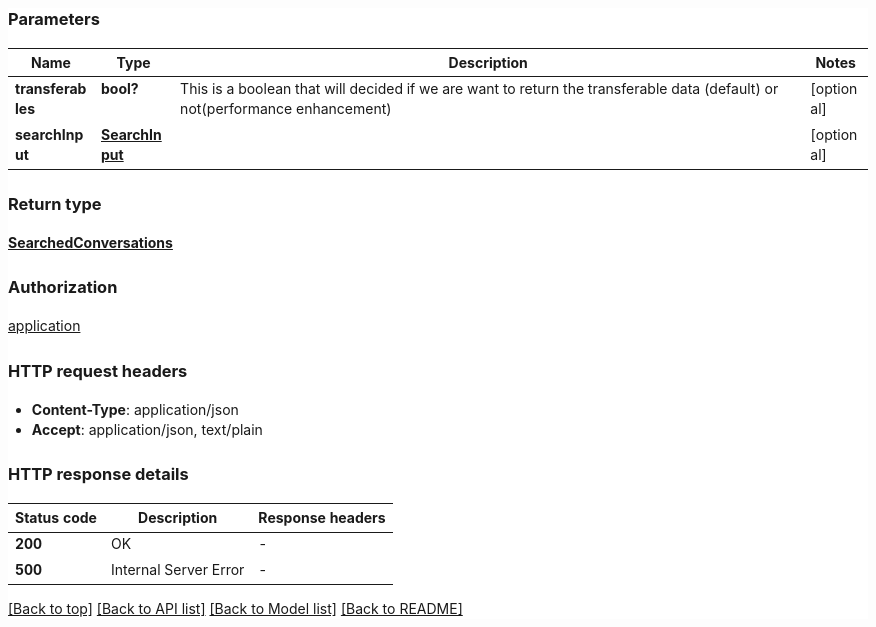### Parameters

| Name | Type | Description | Notes |
|------|------|-------------|-------|
| **transferables** | **bool?** | This is a boolean that will decided if we are want to return the transferable data (default) or not(performance enhancement) | [optional]  |
| **searchInput** | [**SearchInput**](SearchInput.md) |  | [optional]  |

### Return type

[**SearchedConversations**](SearchedConversations.md)

### Authorization

[application](../README.md#application)

### HTTP request headers

 - **Content-Type**: application/json
 - **Accept**: application/json, text/plain


### HTTP response details
| Status code | Description | Response headers |
|-------------|-------------|------------------|
| **200** | OK |  -  |
| **500** | Internal Server Error |  -  |

[[Back to top]](#) [[Back to API list]](../README.md#documentation-for-api-endpoints) [[Back to Model list]](../README.md#documentation-for-models) [[Back to README]](../README.md)

